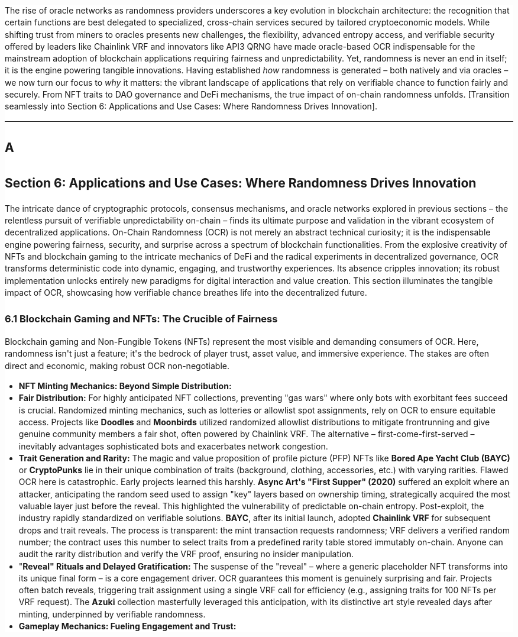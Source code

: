The rise of oracle networks as randomness providers underscores a key evolution in blockchain architecture: the recognition that certain functions are best delegated to specialized, cross-chain services secured by tailored cryptoeconomic models. While shifting trust from miners to oracles presents new challenges, the flexibility, advanced entropy access, and verifiable security offered by leaders like Chainlink VRF and innovators like API3 QRNG have made oracle-based OCR indispensable for the mainstream adoption of blockchain applications requiring fairness and unpredictability. Yet, randomness is never an end in itself; it is the engine powering tangible innovations. Having established *how* randomness is generated – both natively and via oracles – we now turn our focus to *why* it matters: the vibrant landscape of applications that rely on verifiable chance to function fairly and securely. From NFT traits to DAO governance and DeFi mechanisms, the true impact of on-chain randomness unfolds. [Transition seamlessly into Section 6: Applications and Use Cases: Where Randomness Drives Innovation].

---

## A

## Section 6: Applications and Use Cases: Where Randomness Drives Innovation
The intricate dance of cryptographic protocols, consensus mechanisms, and oracle networks explored in previous sections – the relentless pursuit of verifiable unpredictability on-chain – finds its ultimate purpose and validation in the vibrant ecosystem of decentralized applications. On-Chain Randomness (OCR) is not merely an abstract technical curiosity; it is the indispensable engine powering fairness, security, and surprise across a spectrum of blockchain functionalities. From the explosive creativity of NFTs and blockchain gaming to the intricate mechanics of DeFi and the radical experiments in decentralized governance, OCR transforms deterministic code into dynamic, engaging, and trustworthy experiences. Its absence cripples innovation; its robust implementation unlocks entirely new paradigms for digital interaction and value creation. This section illuminates the tangible impact of OCR, showcasing how verifiable chance breathes life into the decentralized future.
### 6.1 Blockchain Gaming and NFTs: The Crucible of Fairness
Blockchain gaming and Non-Fungible Tokens (NFTs) represent the most visible and demanding consumers of OCR. Here, randomness isn't just a feature; it's the bedrock of player trust, asset value, and immersive experience. The stakes are often direct and economic, making robust OCR non-negotiable.
*   **NFT Minting Mechanics: Beyond Simple Distribution:**
*   **Fair Distribution:** For highly anticipated NFT collections, preventing "gas wars" where only bots with exorbitant fees succeed is crucial. Randomized minting mechanics, such as lotteries or allowlist spot assignments, rely on OCR to ensure equitable access. Projects like **Doodles** and **Moonbirds** utilized randomized allowlist distributions to mitigate frontrunning and give genuine community members a fair shot, often powered by Chainlink VRF. The alternative – first-come-first-served – inevitably advantages sophisticated bots and exacerbates network congestion.
*   **Trait Generation and Rarity:** The magic and value proposition of profile picture (PFP) NFTs like **Bored Ape Yacht Club (BAYC)** or **CryptoPunks** lie in their unique combination of traits (background, clothing, accessories, etc.) with varying rarities. Flawed OCR here is catastrophic. Early projects learned this harshly. **Async Art's "First Supper" (2020)** suffered an exploit where an attacker, anticipating the random seed used to assign "key" layers based on ownership timing, strategically acquired the most valuable layer just before the reveal. This highlighted the vulnerability of predictable on-chain entropy. Post-exploit, the industry rapidly standardized on verifiable solutions. **BAYC**, after its initial launch, adopted **Chainlink VRF** for subsequent drops and trait reveals. The process is transparent: the mint transaction requests randomness; VRF delivers a verified random number; the contract uses this number to select traits from a predefined rarity table stored immutably on-chain. Anyone can audit the rarity distribution and verify the VRF proof, ensuring no insider manipulation.
*   "**Reveal" Rituals and Delayed Gratification:** The suspense of the "reveal" – where a generic placeholder NFT transforms into its unique final form – is a core engagement driver. OCR guarantees this moment is genuinely surprising and fair. Projects often batch reveals, triggering trait assignment using a single VRF call for efficiency (e.g., assigning traits for 100 NFTs per VRF request). The **Azuki** collection masterfully leveraged this anticipation, with its distinctive art style revealed days after minting, underpinned by verifiable randomness.
*   **Gameplay Mechanics: Fueling Engagement and Trust:**